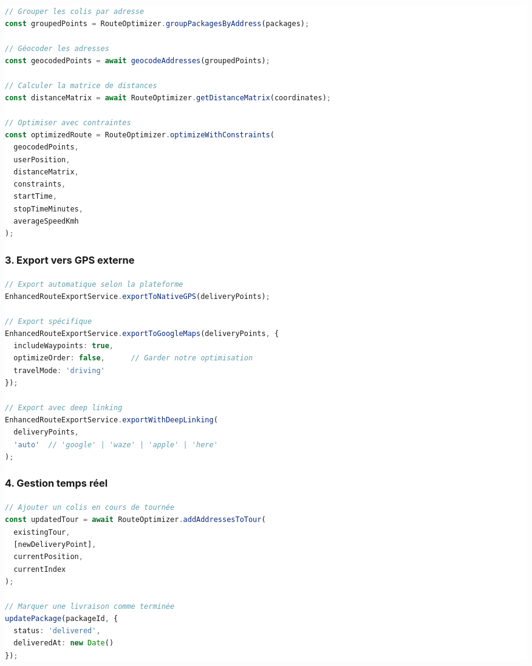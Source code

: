 ```typescript
// Grouper les colis par adresse
const groupedPoints = RouteOptimizer.groupPackagesByAddress(packages);

// Géocoder les adresses
const geocodedPoints = await geocodeAddresses(groupedPoints);

// Calculer la matrice de distances
const distanceMatrix = await RouteOptimizer.getDistanceMatrix(coordinates);

// Optimiser avec contraintes
const optimizedRoute = RouteOptimizer.optimizeWithConstraints(
  geocodedPoints,
  userPosition,
  distanceMatrix,
  constraints,
  startTime,
  stopTimeMinutes,
  averageSpeedKmh
);
```

### 3. Export vers GPS externe

```typescript
// Export automatique selon la plateforme
EnhancedRouteExportService.exportToNativeGPS(deliveryPoints);

// Export spécifique
EnhancedRouteExportService.exportToGoogleMaps(deliveryPoints, {
  includeWaypoints: true,
  optimizeOrder: false,      // Garder notre optimisation
  travelMode: 'driving'
});

// Export avec deep linking
EnhancedRouteExportService.exportWithDeepLinking(
  deliveryPoints, 
  'auto'  // 'google' | 'waze' | 'apple' | 'here'
);
```

### 4. Gestion temps réel

```typescript
// Ajouter un colis en cours de tournée
const updatedTour = await RouteOptimizer.addAddressesToTour(
  existingTour,
  [newDeliveryPoint],
  currentPosition,
  currentIndex
);

// Marquer une livraison comme terminée
updatePackage(packageId, { 
  status: 'delivered', 
  deliveredAt: new Date() 
});
```

